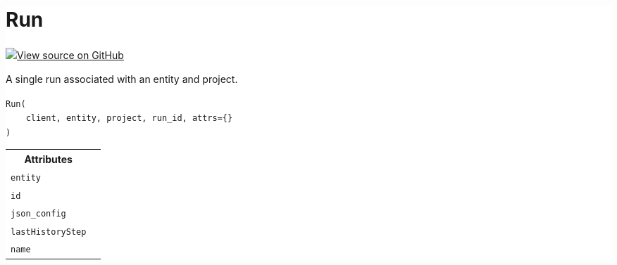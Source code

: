 # Run



[![](https://www.tensorflow.org/images/GitHub-Mark-32px.png)View source on GitHub](https://www.github.com/wandb/client/tree/3a0def97afe1def2b1a59786b4f0bbcac3f5dc4c/wandb/apis/public.py#L812-L1355)




A single run associated with an entity and project.

<pre><code>Run(
    client, entity, project, run_id, attrs={}
)</code></pre>








<table>
<tr><th>Attributes</th></tr>

<tr>
<td>
<code>entity</code>
</td>
<td>

</td>
</tr><tr>
<td>
<code>id</code>
</td>
<td>

</td>
</tr><tr>
<td>
<code>json_config</code>
</td>
<td>

</td>
</tr><tr>
<td>
<code>lastHistoryStep</code>
</td>
<td>

</td>
</tr><tr>
<td>
<code>name</code>
</td>
<td>

